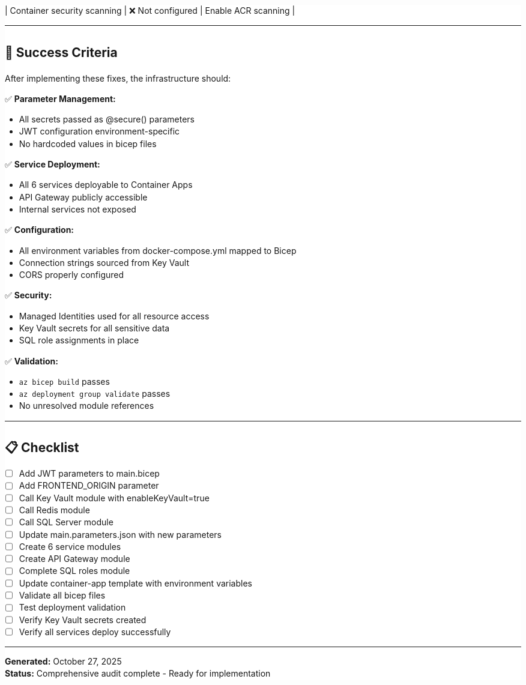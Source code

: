 | Container security scanning | ❌ Not configured | Enable ACR scanning |

---

## 🎯 Success Criteria

After implementing these fixes, the infrastructure should:

✅ **Parameter Management:**
- All secrets passed as @secure() parameters
- JWT configuration environment-specific
- No hardcoded values in bicep files

✅ **Service Deployment:**
- All 6 services deployable to Container Apps
- API Gateway publicly accessible
- Internal services not exposed

✅ **Configuration:**
- All environment variables from docker-compose.yml mapped to Bicep
- Connection strings sourced from Key Vault
- CORS properly configured

✅ **Security:**
- Managed Identities used for all resource access
- Key Vault secrets for all sensitive data
- SQL role assignments in place

✅ **Validation:**
- `az bicep build` passes
- `az deployment group validate` passes
- No unresolved module references

---

## 📋 Checklist

- [ ] Add JWT parameters to main.bicep
- [ ] Add FRONTEND_ORIGIN parameter
- [ ] Call Key Vault module with enableKeyVault=true
- [ ] Call Redis module
- [ ] Call SQL Server module
- [ ] Update main.parameters.json with new parameters
- [ ] Create 6 service modules
- [ ] Create API Gateway module
- [ ] Complete SQL roles module
- [ ] Update container-app template with environment variables
- [ ] Validate all bicep files
- [ ] Test deployment validation
- [ ] Verify Key Vault secrets created
- [ ] Verify all services deploy successfully

---

**Generated:** October 27, 2025  
**Status:** Comprehensive audit complete - Ready for implementation
